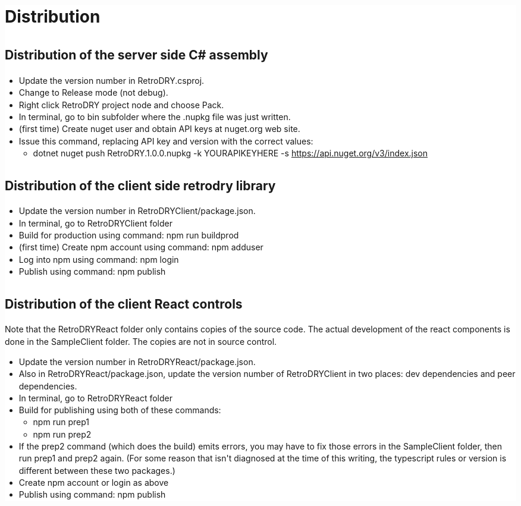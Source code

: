 Distribution
============

Distribution of the server side C\# assembly
--------------------------------------------

-   Update the version number in RetroDRY.csproj.
-   Change to Release mode (not debug).
-   Right click RetroDRY project node and choose Pack.
-   In terminal, go to bin subfolder where the .nupkg file was just written.
-   (first time) Create nuget user and obtain API keys at nuget.org web site.
-   Issue this command, replacing API key and version with the correct values:
    -   dotnet nuget push RetroDRY.1.0.0.nupkg -k YOURAPIKEYHERE -s https://api.nuget.org/v3/index.json

Distribution of the client side retrodry library
------------------------------------------------

-   Update the version number in RetroDRYClient/package.json.
-   In terminal, go to RetroDRYClient folder
-   Build for production using command: npm run buildprod
-   (first time) Create npm account using command: npm adduser
-   Log into npm using command: npm login
-   Publish using command: npm publish

Distribution of the client React controls
-----------------------------------------

Note that the RetroDRYReact folder only contains copies of the source code. The actual development of the react components
is done in the SampleClient folder. The copies are not in source control.

-   Update the version number in RetroDRYReact/package.json.
-   Also in RetroDRYReact/package.json, update the version number of RetroDRYClient in two places: dev dependencies and peer dependencies.
-   In terminal, go to RetroDRYReact folder
-   Build for publishing using both of these commands: 
    -   npm run prep1
    -   npm run prep2
-   If the prep2 command (which does the build) emits errors, you may have to fix those errors in the SampleClient folder, then run prep1 and prep2 again. (For some reason that isn't diagnosed at the time of this writing, the typescript rules or version is different between these two packages.)
-   Create npm account or login as above
-   Publish using command: npm publish
